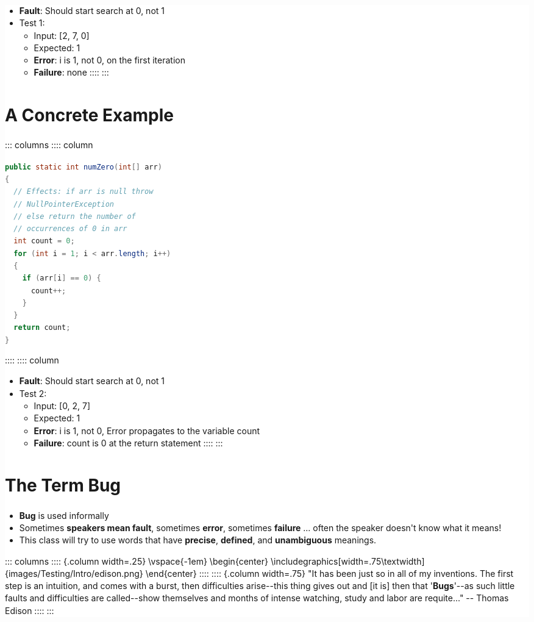 * **Fault**: Should start search at 0, not 1
* Test 1:
  - Input: [2, 7, 0]
  - Expected: 1
  - **Error**: i is 1, not 0, on the first iteration
  - **Failure**: none
::::
:::

# A Concrete Example

::: columns
:::: column
```java
public static int numZero(int[] arr)
{
  // Effects: if arr is null throw
  // NullPointerException
  // else return the number of
  // occurrences of 0 in arr
  int count = 0;
  for (int i = 1; i < arr.length; i++)
  {
    if (arr[i] == 0) {
      count++;
    }
  }
  return count;
}
```
::::
:::: column
* **Fault**: Should start search at 0, not 1
* Test 2:
  - Input: [0, 2, 7]
  - Expected: 1
  - **Error**: i is 1, not 0, Error propagates to the variable count
  - **Failure**: count is 0 at the return statement
::::
:::

# The Term Bug

* **Bug** is used informally
* Sometimes **speakers mean fault**, sometimes **error**, sometimes **failure** ... often the speaker doesn't know what it means!
* This class will try to use words that have **precise**, **defined**, and **unambiguous** meanings.

::: columns
:::: {.column width=.25}
\vspace{-1em}
\begin{center}
\includegraphics[width=.75\textwidth]{images/Testing/Intro/edison.png}
\end{center}
::::
:::: {.column width=.75}
"It has been just so in all of my inventions. The first step is an intuition, and comes with a burst, then difficulties arise--this thing gives out and [it is] then that '**Bugs**'--as such little faults and difficulties are called--show themselves and months of intense watching, study and labor are requite..." -- Thomas Edison
::::
:::
